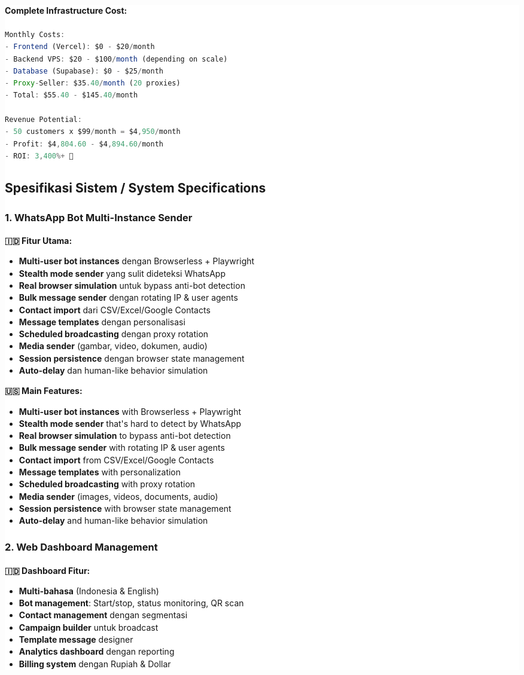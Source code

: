 #### **Complete Infrastructure Cost:**
```javascript
Monthly Costs:
- Frontend (Vercel): $0 - $20/month
- Backend VPS: $20 - $100/month (depending on scale)
- Database (Supabase): $0 - $25/month
- Proxy-Seller: $35.40/month (20 proxies)
- Total: $55.40 - $145.40/month

Revenue Potential:
- 50 customers x $99/month = $4,950/month
- Profit: $4,804.60 - $4,894.60/month
- ROI: 3,400%+ 🚀
```

## Spesifikasi Sistem / System Specifications

### 1. WhatsApp Bot Multi-Instance Sender
**🇮🇩 Fitur Utama:**
- **Multi-user bot instances** dengan Browserless + Playwright
- **Stealth mode sender** yang sulit dideteksi WhatsApp
- **Real browser simulation** untuk bypass anti-bot detection
- **Bulk message sender** dengan rotating IP & user agents
- **Contact import** dari CSV/Excel/Google Contacts
- **Message templates** dengan personalisasi
- **Scheduled broadcasting** dengan proxy rotation
- **Media sender** (gambar, video, dokumen, audio)
- **Session persistence** dengan browser state management
- **Auto-delay** dan human-like behavior simulation

**🇺🇸 Main Features:**
- **Multi-user bot instances** with Browserless + Playwright
- **Stealth mode sender** that's hard to detect by WhatsApp
- **Real browser simulation** to bypass anti-bot detection
- **Bulk message sender** with rotating IP & user agents
- **Contact import** from CSV/Excel/Google Contacts
- **Message templates** with personalization
- **Scheduled broadcasting** with proxy rotation
- **Media sender** (images, videos, documents, audio)
- **Session persistence** with browser state management
- **Auto-delay** and human-like behavior simulation

### 2. Web Dashboard Management
**🇮🇩 Dashboard Fitur:**
- **Multi-bahasa** (Indonesia & English)
- **Bot management**: Start/stop, status monitoring, QR scan
- **Contact management** dengan segmentasi
- **Campaign builder** untuk broadcast
- **Template message** designer
- **Analytics dashboard** dengan reporting
- **Billing system** dengan Rupiah & Dollar
